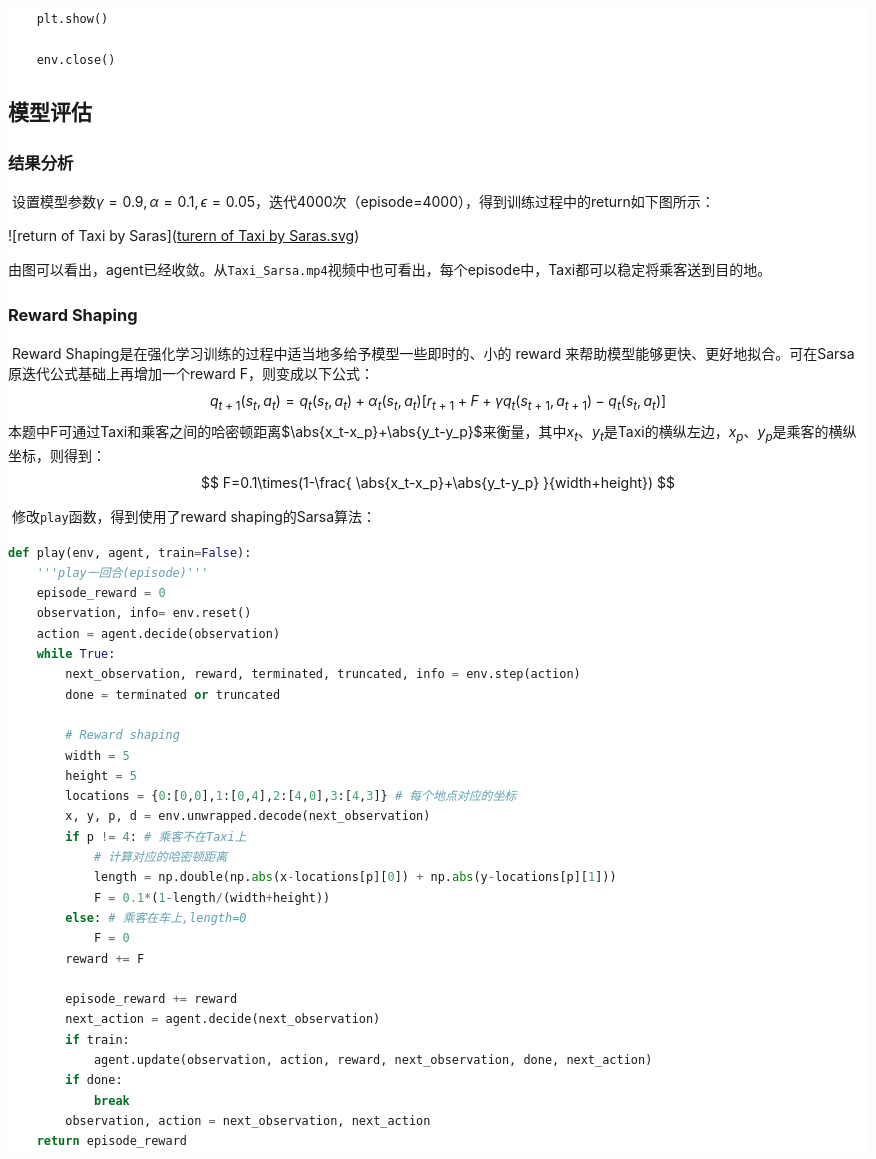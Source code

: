 ```python
    plt.show()

    env.close()
```

## 模型评估

### 结果分析

​	设置模型参数$\gamma=0.9, \alpha=0.1, \epsilon=0.05$，迭代4000次（episode=4000），得到训练过程中的return如下图所示：

![return of Taxi by Saras]([turern of Taxi by Saras.svg](https://github.com/Huex123/Reinforcement-Learning-project1/blob/main/return%20of%20Taxi%20by%20Saras.svg))

​	由图可以看出，agent已经收敛。从`Taxi_Sarsa.mp4`视频中也可看出，每个episode中，Taxi都可以稳定将乘客送到目的地。

### Reward Shaping

​	Reward Shaping是在强化学习训练的过程中适当地多给予模型一些即时的、小的 reward 来帮助模型能够更快、更好地拟合。可在Sarsa原迭代公式基础上再增加一个reward F，则变成以下公式：
$$
q_{t+1}(s_t,a_t)=q_t(s_t,a_t)+\alpha_t(s_t,a_t)[r_{t+1}+F+\gamma q_t(s_{t+1},a_{t+1})-q_t(s_t,a_t)]
$$
​	本题中F可通过Taxi和乘客之间的哈密顿距离$\abs{x_t-x_p}+\abs{y_t-y_p}$来衡量，其中$x_t、y_t$是Taxi的横纵左边，$x_p、y_p$是乘客的横纵坐标，则得到：
$$
F=0.1\times(1-\frac{ \abs{x_t-x_p}+\abs{y_t-y_p} }{width+height})
$$

​	修改`play`函数，得到使用了reward shaping的Sarsa算法：

```python
def play(env, agent, train=False):
    '''play一回合(episode)'''
    episode_reward = 0
    observation, info= env.reset()
    action = agent.decide(observation)
    while True:
        next_observation, reward, terminated, truncated, info = env.step(action)
        done = terminated or truncated

        # Reward shaping
        width = 5
        height = 5
        locations = {0:[0,0],1:[0,4],2:[4,0],3:[4,3]} # 每个地点对应的坐标
        x, y, p, d = env.unwrapped.decode(next_observation)
        if p != 4: # 乘客不在Taxi上
            # 计算对应的哈密顿距离
            length = np.double(np.abs(x-locations[p][0]) + np.abs(y-locations[p][1]))
            F = 0.1*(1-length/(width+height))
        else: # 乘客在车上,length=0
            F = 0
        reward += F

        episode_reward += reward
        next_action = agent.decide(next_observation)
        if train:
            agent.update(observation, action, reward, next_observation, done, next_action)
        if done:
            break
        observation, action = next_observation, next_action
    return episode_reward
```
